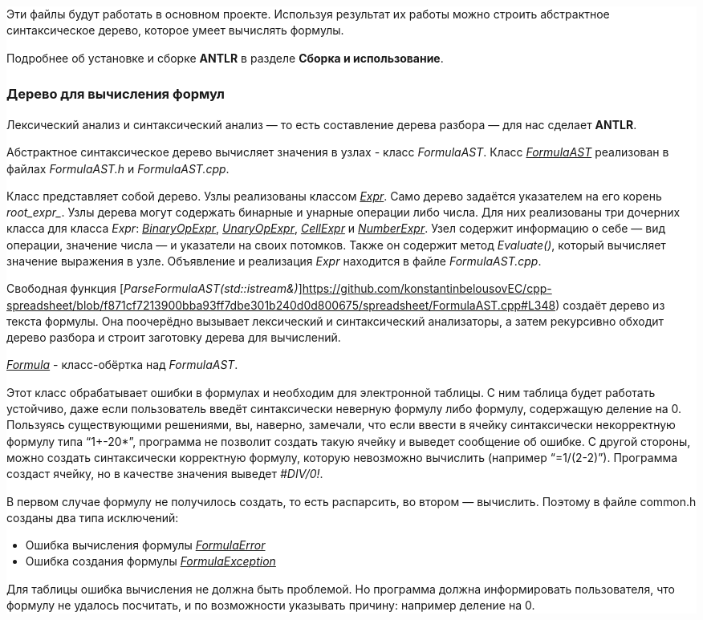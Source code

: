 Эти файлы будут работать в основном проекте. Используя результат их работы можно строить абстрактное синтаксическое дерево, которое умеет вычислять формулы.

Подробнее об установке и сборке **ANTLR** в разделе **Сборка и использование**.

### Дерево для вычисления формул

Лексический анализ и синтаксический анализ — то есть составление дерева разбора — для нас сделает **ANTLR**.

Абстрактное синтаксическое дерево вычисляет значения в узлах - класс *FormulaAST*.
Класс [*FormulaAST*](https://github.com/konstantinbelousovEC/cpp-spreadsheet/blob/f871cf7213900bba93ff7dbe301b240d0d800675/spreadsheet/FormulaAST.h#L18) реализован в файлах *FormulaAST.h* и *FormulaAST.cpp*.

Класс представляет собой дерево. Узлы реализованы классом [*Expr*](https://github.com/konstantinbelousovEC/cpp-spreadsheet/blob/f871cf7213900bba93ff7dbe301b240d0d800675/spreadsheet/FormulaAST.cpp#L43). Само дерево задаётся указателем на его корень *root_expr_*.
Узлы дерева могут содержать бинарные и унарные операции либо числа. Для них реализованы три дочерних класса для класса *Expr*:  [*BinaryOpExpr*](https://github.com/konstantinbelousovEC/cpp-spreadsheet/blob/f871cf7213900bba93ff7dbe301b240d0d800675/spreadsheet/FormulaAST.cpp#L70), [*UnaryOpExpr*](https://github.com/konstantinbelousovEC/cpp-spreadsheet/blob/f871cf7213900bba93ff7dbe301b240d0d800675/spreadsheet/FormulaAST.cpp#L148), [*CellExpr*](https://github.com/konstantinbelousovEC/cpp-spreadsheet/blob/f871cf7213900bba93ff7dbe301b240d0d800675/spreadsheet/FormulaAST.cpp#L189) и [*NumberExpr*](https://github.com/konstantinbelousovEC/cpp-spreadsheet/blob/f871cf7213900bba93ff7dbe301b240d0d800675/spreadsheet/FormulaAST.cpp#L219). Узел содержит информацию о себе — вид операции, значение числа — и указатели на своих потомков. Также он содержит метод *Evaluate()*, который вычисляет значение выражения в узле. Объявление и реализация *Expr* находится в файле *FormulaAST.cpp*. 

Свободная функция [*ParseFormulaAST(std::istream&)*]https://github.com/konstantinbelousovEC/cpp-spreadsheet/blob/f871cf7213900bba93ff7dbe301b240d0d800675/spreadsheet/FormulaAST.cpp#L348) создаёт дерево из текста формулы. Она поочерёдно вызывает лексический и синтаксический анализаторы, а затем рекурсивно обходит дерево разбора и строит заготовку дерева для вычислений.

[*Formula*](https://github.com/konstantinbelousovEC/cpp-spreadsheet/blob/f871cf7213900bba93ff7dbe301b240d0d800675/spreadsheet/formula.cpp#L16) - класс-обёртка над *FormulaAST*.

Этот класс обрабатывает ошибки в формулах и необходим для электронной таблицы. С ним таблица будет работать устойчиво, даже если пользователь введёт синтаксически неверную формулу либо формулу, содержащую деление на 0.
Пользуясь существующими решениями, вы, наверно, замечали, что если ввести в ячейку синтаксически некорректную формулу типа “1+-20*”, программа не позволит создать такую ячейку и выведет сообщение об ошибке.
С другой стороны, можно создать синтаксически корректную формулу, которую невозможно вычислить (например “=1/(2-2)”). Программа создаст ячейку, но в качестве значения выведет *#DIV/0!*.

В первом случае формулу не получилось создать, то есть распарсить, во втором — вычислить. 
Поэтому в файле common.h созданы два типа исключений:
- Ошибка вычисления формулы [*FormulaError*](https://github.com/konstantinbelousovEC/cpp-spreadsheet/blob/f871cf7213900bba93ff7dbe301b240d0d800675/spreadsheet/common.h#L47)
- Ошибка создания формулы [*FormulaException*](https://github.com/konstantinbelousovEC/cpp-spreadsheet/blob/f871cf7213900bba93ff7dbe301b240d0d800675/spreadsheet/common.h#L72)

Для таблицы ошибка вычисления не должна быть проблемой. Но программа должна информировать пользователя, что формулу не удалось посчитать, и по возможности указывать причину: например деление на 0.
